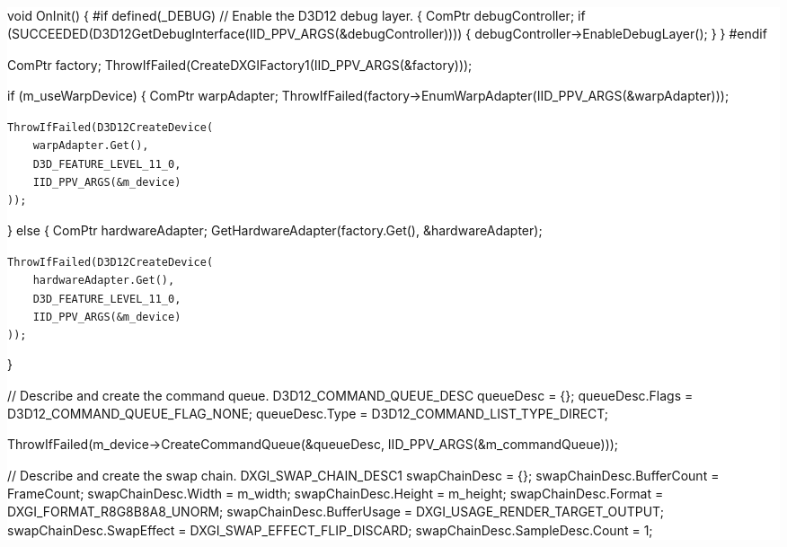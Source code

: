 
void OnInit()
{
#if defined(_DEBUG)
	// Enable the D3D12 debug layer.
	{
		ComPtr<ID3D12Debug> debugController;
		if (SUCCEEDED(D3D12GetDebugInterface(IID_PPV_ARGS(&debugController))))
		{
			debugController->EnableDebugLayer();
		}
	}
#endif

ComPtr<IDXGIFactory4> factory;
ThrowIfFailed(CreateDXGIFactory1(IID_PPV_ARGS(&factory)));

if (m_useWarpDevice)
{
	ComPtr<IDXGIAdapter> warpAdapter;
	ThrowIfFailed(factory->EnumWarpAdapter(IID_PPV_ARGS(&warpAdapter)));

	ThrowIfFailed(D3D12CreateDevice(
		warpAdapter.Get(),
		D3D_FEATURE_LEVEL_11_0,
		IID_PPV_ARGS(&m_device)
	));
}
else
{
	ComPtr<IDXGIAdapter1> hardwareAdapter;
	GetHardwareAdapter(factory.Get(), &hardwareAdapter);

	ThrowIfFailed(D3D12CreateDevice(
		hardwareAdapter.Get(),
		D3D_FEATURE_LEVEL_11_0,
		IID_PPV_ARGS(&m_device)
	));
}

// Describe and create the command queue.
D3D12_COMMAND_QUEUE_DESC queueDesc = {};
queueDesc.Flags = D3D12_COMMAND_QUEUE_FLAG_NONE;
queueDesc.Type = D3D12_COMMAND_LIST_TYPE_DIRECT;

ThrowIfFailed(m_device->CreateCommandQueue(&queueDesc, IID_PPV_ARGS(&m_commandQueue)));

// Describe and create the swap chain.
DXGI_SWAP_CHAIN_DESC1 swapChainDesc = {};
swapChainDesc.BufferCount = FrameCount;
swapChainDesc.Width = m_width;
swapChainDesc.Height = m_height;
swapChainDesc.Format = DXGI_FORMAT_R8G8B8A8_UNORM;
swapChainDesc.BufferUsage = DXGI_USAGE_RENDER_TARGET_OUTPUT;
swapChainDesc.SwapEffect = DXGI_SWAP_EFFECT_FLIP_DISCARD;
swapChainDesc.SampleDesc.Count = 1;
